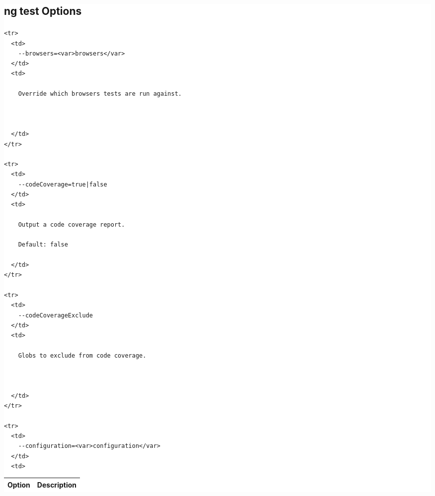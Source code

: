 </table></div>

## ng test Options

<div class='table-responsive'><table class='table'>

  <thead>
    <tr>
      <th>Option</th>
      <th>Description</th>
    </tr>
  </thead>
  <tbody>
  
    <tr>
      <td>
        --browsers=<var>browsers</var>
      </td>
      <td>
        
        Override which browsers tests are run against.

        
        
      </td>
    </tr>
  
    <tr>
      <td>
        --codeCoverage=true|false
      </td>
      <td>
        
        Output a code coverage report.

        Default: false
        
      </td>
    </tr>
  
    <tr>
      <td>
        --codeCoverageExclude
      </td>
      <td>
        
        Globs to exclude from code coverage.

        
        
      </td>
    </tr>
  
    <tr>
      <td>
        --configuration=<var>configuration</var>
      </td>
      <td>
        